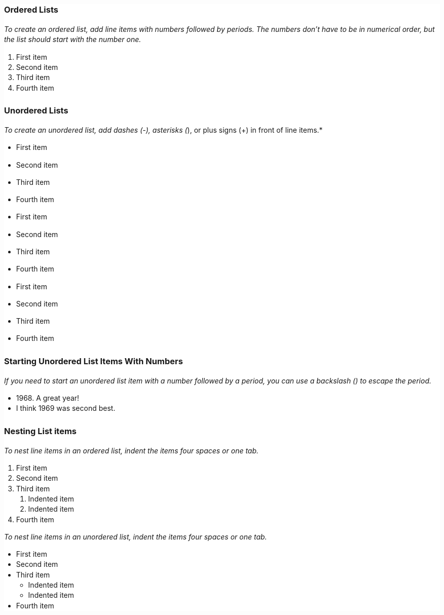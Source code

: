 ### **Ordered Lists**

*To create an ordered list, add line items with numbers followed by periods. The numbers don’t have to be in numerical order, but the list should start with the number one.*

1. First item
2. Second item
3. Third item
4. Fourth item

### **Unordered Lists**

*To create an unordered list, add dashes (-), asterisks (*), or plus signs (+) in front of line items.*

- First item
- Second item
- Third item
- Fourth item
  
- First item
- Second item
- Third item
- Fourth item

- First item
- Second item
- Third item
- Fourth item

### **Starting Unordered List Items With Numbers**

*If you need to start an unordered list item with a number followed by a period, you can use a backslash (\) to escape the period.*

- 1968\. A great year!
- I think 1969 was second best.
  
### **Nesting List items**

*To nest line items in an ordered list, indent the items four spaces or one tab.*

1. First item
2. Second item
3. Third item
   1. Indented item
   2. Indented item
4. Fourth item

*To nest line items in an unordered list, indent the items four spaces or one tab.*

- First item
- Second item
- Third item
  - Indented item
  - Indented item
- Fourth item
